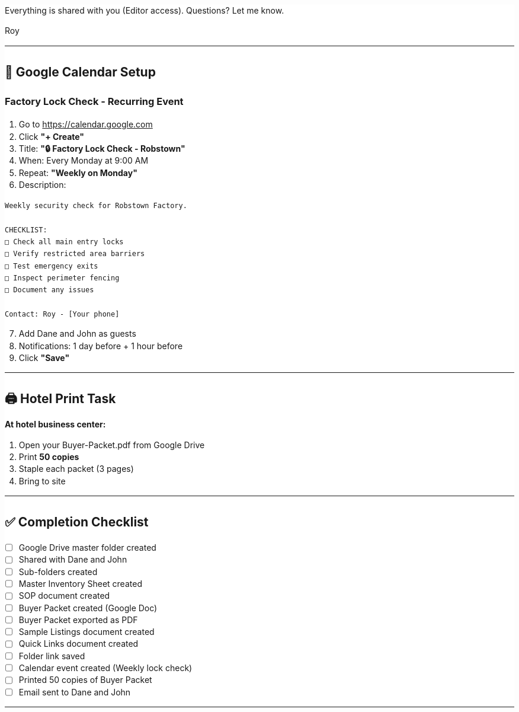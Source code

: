 Everything is shared with you (Editor access). Questions? Let me know.

Roy

---

## 📅 Google Calendar Setup

### Factory Lock Check - Recurring Event

1. Go to https://calendar.google.com
2. Click **"+ Create"**
3. Title: **"🔒 Factory Lock Check - Robstown"**
4. When: Every Monday at 9:00 AM
5. Repeat: **"Weekly on Monday"**
6. Description:
```
Weekly security check for Robstown Factory.

CHECKLIST:
□ Check all main entry locks
□ Verify restricted area barriers
□ Test emergency exits
□ Inspect perimeter fencing
□ Document any issues

Contact: Roy - [Your phone]
```
7. Add Dane and John as guests
8. Notifications: 1 day before + 1 hour before
9. Click **"Save"**

---

## 🖨️ Hotel Print Task

**At hotel business center:**
1. Open your Buyer-Packet.pdf from Google Drive
2. Print **50 copies**
3. Staple each packet (3 pages)
4. Bring to site

---

## ✅ Completion Checklist

- [ ] Google Drive master folder created
- [ ] Shared with Dane and John
- [ ] Sub-folders created
- [ ] Master Inventory Sheet created
- [ ] SOP document created
- [ ] Buyer Packet created (Google Doc)
- [ ] Buyer Packet exported as PDF
- [ ] Sample Listings document created
- [ ] Quick Links document created
- [ ] Folder link saved
- [ ] Calendar event created (Weekly lock check)
- [ ] Printed 50 copies of Buyer Packet
- [ ] Email sent to Dane and John

---